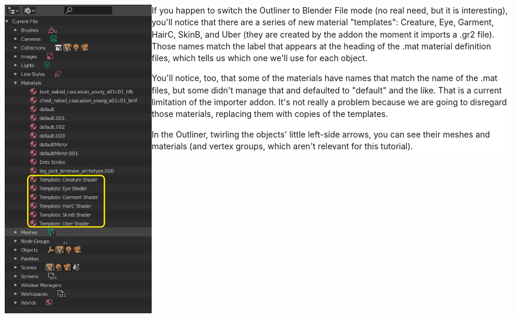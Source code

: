 <img align="left" width="250" border-color="white" src="images/extracting/gr2-addon/gr2_addon_guide_040.png">

If you happen to switch the Outliner to Blender File mode (no real need, but it is interesting), you'll notice that there are a series of new material "templates": Creature, Eye, Garment, HairC, SkinB, and Uber (they are created by the addon the moment it imports a .gr2 file). Those names match the <derived> label that appears at the heading of the .mat material definition files, which tells us which one we'll use for each object.

You'll notice, too, that some of the materials have names that match the name of the .mat files, but some didn't manage that and defaulted to "default" and the like. That is a current limitation of the importer addon. It's not really a problem because we are going to disregard those materials, replacing them with copies of the templates.

In the Outliner, twirling the objects' little left-side arrows, you can see their meshes and materials (and vertex groups, which aren't relevant for this tutorial).
